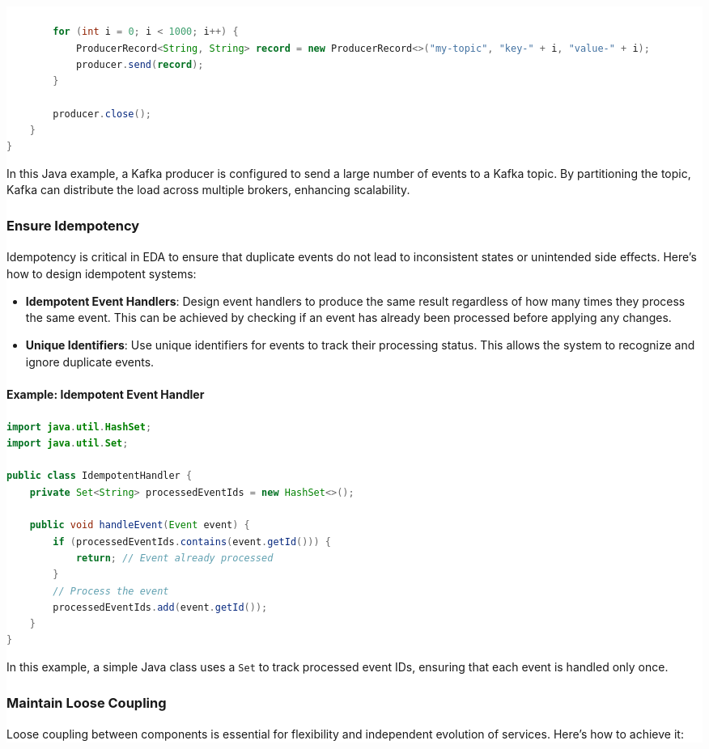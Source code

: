 ```java

        for (int i = 0; i < 1000; i++) {
            ProducerRecord<String, String> record = new ProducerRecord<>("my-topic", "key-" + i, "value-" + i);
            producer.send(record);
        }

        producer.close();
    }
}
```

In this Java example, a Kafka producer is configured to send a large number of events to a Kafka topic. By partitioning the topic, Kafka can distribute the load across multiple brokers, enhancing scalability.

### Ensure Idempotency

Idempotency is critical in EDA to ensure that duplicate events do not lead to inconsistent states or unintended side effects. Here’s how to design idempotent systems:

- **Idempotent Event Handlers**: Design event handlers to produce the same result regardless of how many times they process the same event. This can be achieved by checking if an event has already been processed before applying any changes.

- **Unique Identifiers**: Use unique identifiers for events to track their processing status. This allows the system to recognize and ignore duplicate events.

#### Example: Idempotent Event Handler

```java
import java.util.HashSet;
import java.util.Set;

public class IdempotentHandler {
    private Set<String> processedEventIds = new HashSet<>();

    public void handleEvent(Event event) {
        if (processedEventIds.contains(event.getId())) {
            return; // Event already processed
        }
        // Process the event
        processedEventIds.add(event.getId());
    }
}
```

In this example, a simple Java class uses a `Set` to track processed event IDs, ensuring that each event is handled only once.

### Maintain Loose Coupling

Loose coupling between components is essential for flexibility and independent evolution of services. Here’s how to achieve it:

